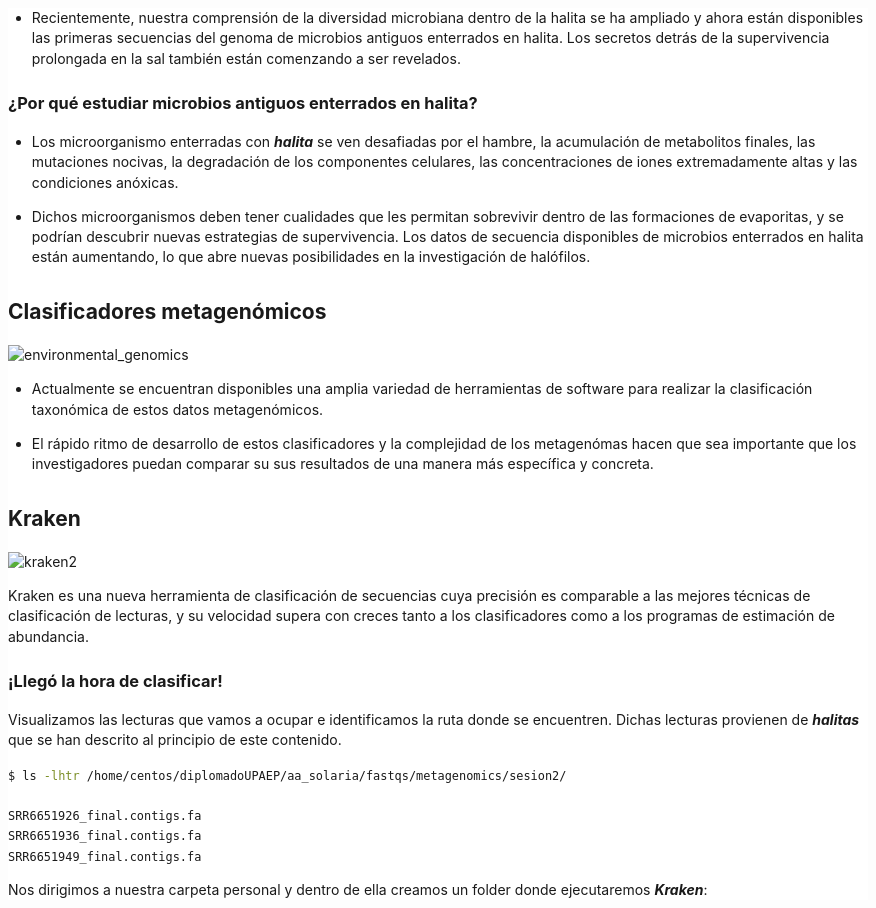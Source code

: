 * Recientemente, nuestra comprensión de la diversidad microbiana dentro de la halita se ha ampliado y ahora están disponibles las primeras secuencias del genoma de microbios antiguos enterrados en halita. Los secretos detrás de la supervivencia prolongada en la sal también están comenzando a ser revelados.

### ¿Por qué estudiar microbios antiguos enterrados en halita?

* Los microorganismo enterradas con ***halita*** se ven desafiadas por el hambre, la acumulación de metabolitos finales, las mutaciones nocivas, la degradación de los componentes celulares, las concentraciones de iones extremadamente altas y las condiciones anóxicas.

* Dichos microorganismos deben tener cualidades que les permitan sobrevivir dentro de las formaciones de evaporitas, y se podrían descubrir nuevas estrategias de supervivencia. Los datos de secuencia disponibles de microbios enterrados en halita están aumentando, lo que abre nuevas posibilidades en la investigación de halófilos.

## Clasificadores metagenómicos

![environmental_genomics](https://user-images.githubusercontent.com/54455898/172733093-6ec68be3-afd7-4caf-80e2-19d64fe28ae5.png)

* Actualmente se encuentran disponibles una amplia variedad de herramientas de software para realizar la clasificación taxonómica de estos datos metagenómicos. 

* El rápido ritmo de desarrollo de estos clasificadores y la complejidad de los metagenómas hacen que sea importante que los investigadores puedan comparar su sus resultados de una manera más específica y concreta.

## Kraken

![kraken2](https://user-images.githubusercontent.com/54455898/172718386-ab916fc7-8d47-46b7-94dd-d143b4429284.png)

Kraken es una nueva herramienta de clasificación de secuencias cuya precisión es comparable a las mejores técnicas de clasificación de lecturas, y su velocidad supera con creces tanto a los clasificadores como a los programas de estimación de abundancia.

### ¡Llegó la hora de clasificar!

Visualizamos las lecturas que vamos a ocupar e identificamos la ruta donde se encuentren. Dichas lecturas provienen de ***halitas*** que se han descrito al principio de este contenido.

```bash
$ ls -lhtr /home/centos/diplomadoUPAEP/aa_solaria/fastqs/metagenomics/sesion2/

SRR6651926_final.contigs.fa
SRR6651936_final.contigs.fa
SRR6651949_final.contigs.fa

```

Nos dirigimos a nuestra carpeta personal y dentro de ella creamos un folder donde ejecutaremos ***Kraken***:
